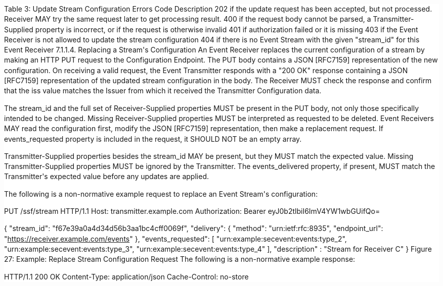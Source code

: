 Table 3: Update Stream Configuration Errors
Code	Description
202	if the update request has been accepted, but not processed. Receiver MAY try the same request later to get processing result.
400	if the request body cannot be parsed, a Transmitter-Supplied property is incorrect, or if the request is otherwise invalid
401	if authorization failed or it is missing
403	if the Event Receiver is not allowed to update the stream configuration
404	if there is no Event Stream with the given "stream_id" for this Event Receiver
7.1.1.4. Replacing a Stream's Configuration
An Event Receiver replaces the current configuration of a stream by making an HTTP PUT request to the Configuration Endpoint. The PUT body contains a JSON [RFC7159] representation of the new configuration. On receiving a valid request, the Event Transmitter responds with a "200 OK" response containing a JSON [RFC7159] representation of the updated stream configuration in the body. The Receiver MUST check the response and confirm that the iss value matches the Issuer from which it received the Transmitter Configuration data.

The stream_id and the full set of Receiver-Supplied properties MUST be present in the PUT body, not only those specifically intended to be changed. Missing Receiver-Supplied properties MUST be interpreted as requested to be deleted. Event Receivers MAY read the configuration first, modify the JSON [RFC7159] representation, then make a replacement request. If events_requested property is included in the request, it SHOULD NOT be an empty array.

Transmitter-Supplied properties besides the stream_id MAY be present, but they MUST match the expected value. Missing Transmitter-Supplied properties MUST be ignored by the Transmitter. The events_delivered property, if present, MUST match the Transmitter's expected value before any updates are applied.

The following is a non-normative example request to replace an Event Stream's configuration:

PUT /ssf/stream HTTP/1.1
Host: transmitter.example.com
Authorization: Bearer eyJ0b2tlbiI6ImV4YW1wbGUifQo=

{
  "stream_id": "f67e39a0a4d34d56b3aa1bc4cff0069f",
  "delivery": {
    "method": "urn:ietf:rfc:8935",
    "endpoint_url": "https://receiver.example.com/events"
  },
  "events_requested": [
    "urn:example:secevent:events:type_2",
    "urn:example:secevent:events:type_3",
    "urn:example:secevent:events:type_4"
  ],
  "description" : "Stream for Receiver C"
}
Figure 27: Example: Replace Stream Configuration Request
The following is a non-normative example response:

HTTP/1.1 200 OK
Content-Type: application/json
Cache-Control: no-store
